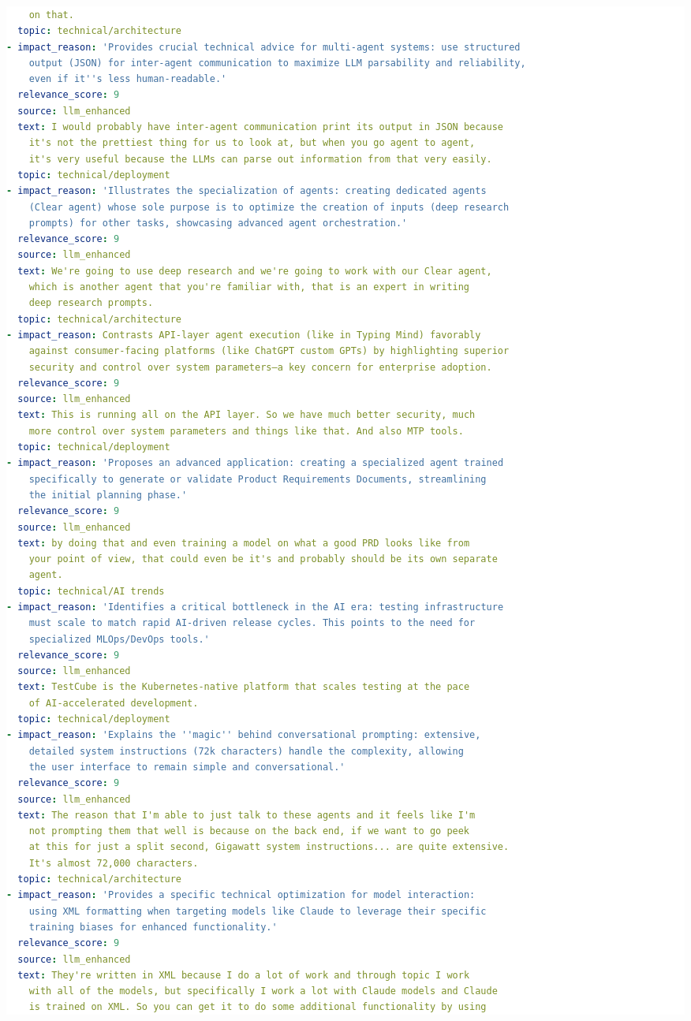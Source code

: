 ```yaml
    on that.
  topic: technical/architecture
- impact_reason: 'Provides crucial technical advice for multi-agent systems: use structured
    output (JSON) for inter-agent communication to maximize LLM parsability and reliability,
    even if it''s less human-readable.'
  relevance_score: 9
  source: llm_enhanced
  text: I would probably have inter-agent communication print its output in JSON because
    it's not the prettiest thing for us to look at, but when you go agent to agent,
    it's very useful because the LLMs can parse out information from that very easily.
  topic: technical/deployment
- impact_reason: 'Illustrates the specialization of agents: creating dedicated agents
    (Clear agent) whose sole purpose is to optimize the creation of inputs (deep research
    prompts) for other tasks, showcasing advanced agent orchestration.'
  relevance_score: 9
  source: llm_enhanced
  text: We're going to use deep research and we're going to work with our Clear agent,
    which is another agent that you're familiar with, that is an expert in writing
    deep research prompts.
  topic: technical/architecture
- impact_reason: Contrasts API-layer agent execution (like in Typing Mind) favorably
    against consumer-facing platforms (like ChatGPT custom GPTs) by highlighting superior
    security and control over system parameters—a key concern for enterprise adoption.
  relevance_score: 9
  source: llm_enhanced
  text: This is running all on the API layer. So we have much better security, much
    more control over system parameters and things like that. And also MTP tools.
  topic: technical/deployment
- impact_reason: 'Proposes an advanced application: creating a specialized agent trained
    specifically to generate or validate Product Requirements Documents, streamlining
    the initial planning phase.'
  relevance_score: 9
  source: llm_enhanced
  text: by doing that and even training a model on what a good PRD looks like from
    your point of view, that could even be it's and probably should be its own separate
    agent.
  topic: technical/AI trends
- impact_reason: 'Identifies a critical bottleneck in the AI era: testing infrastructure
    must scale to match rapid AI-driven release cycles. This points to the need for
    specialized MLOps/DevOps tools.'
  relevance_score: 9
  source: llm_enhanced
  text: TestCube is the Kubernetes-native platform that scales testing at the pace
    of AI-accelerated development.
  topic: technical/deployment
- impact_reason: 'Explains the ''magic'' behind conversational prompting: extensive,
    detailed system instructions (72k characters) handle the complexity, allowing
    the user interface to remain simple and conversational.'
  relevance_score: 9
  source: llm_enhanced
  text: The reason that I'm able to just talk to these agents and it feels like I'm
    not prompting them that well is because on the back end, if we want to go peek
    at this for just a split second, Gigawatt system instructions... are quite extensive.
    It's almost 72,000 characters.
  topic: technical/architecture
- impact_reason: 'Provides a specific technical optimization for model interaction:
    using XML formatting when targeting models like Claude to leverage their specific
    training biases for enhanced functionality.'
  relevance_score: 9
  source: llm_enhanced
  text: They're written in XML because I do a lot of work and through topic I work
    with all of the models, but specifically I work a lot with Claude models and Claude
    is trained on XML. So you can get it to do some additional functionality by using
```